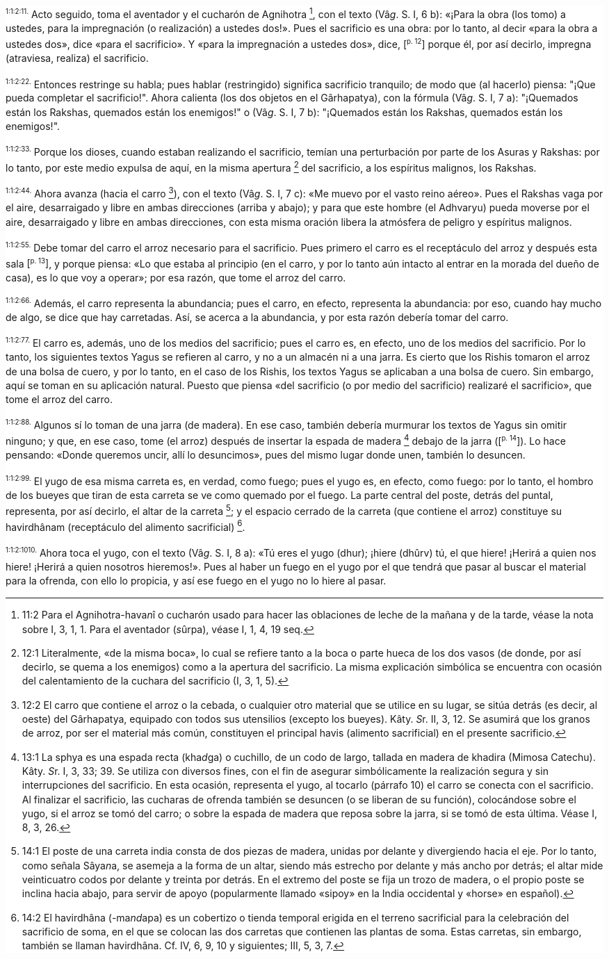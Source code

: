 <span id="v1_1_2_11"><sup><small>1:1:2:11.</small></sup></span> Acto seguido, toma el aventador y el cucharón de Agnihotra [^97], con el texto (Vâ<i>g</i>. S. I, 6 b): «¡Para la obra (los tomo) a ustedes, para la impregnación (o realización) a ustedes dos!». Pues el sacrificio es una obra: por lo tanto, al decir «para la obra a ustedes dos», dice «para el sacrificio». Y «para la impregnación a ustedes dos», dice, <span id="p12">[<sup><small>p. 12</small></sup>]</span> porque él, por así decirlo, impregna (atraviesa, realiza) el sacrificio.

<span id="v1_1_2_22"><sup><small>1:1:2:22.</small></sup></span> Entonces restringe su habla; pues hablar (restringido) significa sacrificio tranquilo; de modo que (al hacerlo) piensa: "¡Que pueda completar el sacrificio!". Ahora calienta (los dos objetos en el Gârhapatya), con la fórmula (Vâ<i>g</i>. S. I, 7 a): "¡Quemados están los Rakshas, ​​quemados están los enemigos!" o (Vâ<i>g</i>. S. I, 7 b): "¡Quemados están los Rakshas, ​​quemados están los enemigos!".

<span id="v1_1_2_33"><sup><small>1:1:2:33.</small></sup></span> Porque los dioses, cuando estaban realizando el sacrificio, temían una perturbación por parte de los Asuras y Rakshas: por lo tanto, por este medio expulsa de aquí, en la misma apertura [^98] del sacrificio, a los espíritus malignos, los Rakshas.

<span id="v1_1_2_44"><sup><small>1:1:2:44.</small></sup></span> Ahora avanza (hacia el carro [^99]), con el texto (Vâ<i>g</i>. S. I, 7 c): «Me muevo por el vasto reino aéreo». Pues el Rakshas vaga por el aire, desarraigado y libre en ambas direcciones (arriba y abajo); y para que este hombre (el Adhvaryu) pueda moverse por el aire, desarraigado y libre en ambas direcciones, con esta misma oración libera la atmósfera de peligro y espíritus malignos.

<span id="v1_1_2_55"><sup><small>1:1:2:55.</small></sup></span> Debe tomar del carro el arroz necesario para el sacrificio. Pues primero el carro es el receptáculo del arroz y después esta sala <span id="p13">[<sup><small>p. 13</small></sup>]</span>, y porque piensa: «Lo que estaba al principio (en el carro, y por lo tanto aún intacto al entrar en la morada del dueño de casa), es lo que voy a operar»; por esa razón, que tome el arroz del carro.

<span id="v1_1_2_66"><sup><small>1:1:2:66.</small></sup></span> Además, el carro representa la abundancia; pues el carro, en efecto, representa la abundancia: por eso, cuando hay mucho de algo, se dice que hay carretadas. Así, se acerca a la abundancia, y por esta razón debería tomar del carro.

<span id="v1_1_2_77"><sup><small>1:1:2:77.</small></sup></span> El carro es, además, uno de los medios del sacrificio; pues el carro es, en efecto, uno de los medios del sacrificio. Por lo tanto, los siguientes textos Yagus se refieren al carro, y no a un almacén ni a una jarra. Es cierto que los Rishis tomaron el arroz de una bolsa de cuero, y por lo tanto, en el caso de los Rishis, los textos Yagus se aplicaban a una bolsa de cuero. Sin embargo, aquí se toman en su aplicación natural. Puesto que piensa «del sacrificio (o por medio del sacrificio) realizaré el sacrificio», que tome el arroz del carro.

<span id="v1_1_2_88"><sup><small>1:1:2:88.</small></sup></span> Algunos sí lo toman de una jarra (de madera). En ese caso, también debería murmurar los textos de Yagus sin omitir ninguno; y que, en ese caso, tome (el arroz) después de insertar la espada de madera [^100] debajo de la jarra (<span id="p14">[<sup><small>p. 14</small></sup>]</span>). Lo hace pensando: «Donde queremos uncir, allí lo desuncimos», pues del mismo lugar donde unen, también lo desuncen.

<span id="v1_1_2_99"><sup><small>1:1:2:99.</small></sup></span> El yugo de esa misma carreta es, en verdad, como fuego; pues el yugo es, en efecto, como fuego: por lo tanto, el hombro de los bueyes que tiran de esta carreta se ve como quemado por el fuego. La parte central del poste, detrás del puntal, representa, por así decirlo, el altar de la carreta [^101]; y el espacio cerrado de la carreta (que contiene el arroz) constituye su havirdhânam (receptáculo del alimento sacrificial) [^102].

<span id="v1_1_2_1010"><sup><small>1:1:2:1010.</small></sup></span> Ahora toca el yugo, con el texto (Vâ<i>g</i>. S. I, 8 a): «Tú eres el yugo (dhur); ¡hiere (dhûrv) tú, el que hiere! ¡Herirá a quien nos hiere! ¡Herirá a quien nosotros hieremos!». Pues al haber un fuego en el yugo por el que tendrá que pasar al buscar el material para la ofrenda, con ello lo propicia, y así ese fuego en el yugo no lo hiere al pasar.


[^110]: 19:1 Estos coladores (o clarificadores) deben consistir en dos hojas de hierba Kusa, con las puntas intactas y sin brotes; y deben separarse de sus raíces mediante otras hojas de Kusa, de manera que tengan la misma longitud (es decir, una prâde<i>s</i>a, o palmo entre el pulgar y el índice). Katy. Sr. II, 3, 31.
[^111]: 19:2 Así, Sâya<i>n</i>a aquí toma los términos prâ<i>n</i>a (i<i>d</i>âpiṅgalâdinâ<i>d</i>îdvârâ bahir nirga<i>k</i><i>kh</i>an prâ<i>n</i>a<i>h</i> prâṅ) y udâna (tathaiva dvârâ punar anta<i>h</i> pravi<i>s</i>an pratyaṅ). En Ait. Br. II, 29, y <i>Kh</i>ând. Up. I, 3, 3, prâ<i>n</i>a, apâna y vyâna se mencionan como los p. 20 tres aires vitales; Donde prâ<i>n</i>a es tomado por los profesores Haug y Müller como «inhalación» («respiración» o «expiración», Röer), y apâna como «exhalación» («inspiración», Röer). Generalmente se enumeran cinco aires vitales (<i>S</i>at. Br. IX, 2, 2, 5); pero la especulación teológica evidentemente consideró estos procesos corporales una fuente muy conveniente de simbolismo, como encontramos mención en el <i>S</i>at. Br. de seis (XIV, 1, 3, 32); siete (III, 1, 3, 21; XIII, 1, 7, 2); nueve (I, 5, 2, 5); y diez (XI, 6, 3, 7) alientos o aires vitales.
[^112]: 20:1 «Una combinación de la exhalación y la inhalación»; pero como no hay distinción entre este tipo de respiración y las demás (combinadas), dos deben considerarse el número normal de filtros. Schol.
[^113]: 20:2 Vierte agua en el cucharón de Agnihotra (en el que queda algo de la arista del arroz) y, tras limpiarlo con los dos coladores, lo rocía. Kâty. II, 3, 33 y ss. Los detalles de este proceso se dan en el párrafo 6 y ss.
[^114]: 21:1 Agrepuva<i>h</i>; Mahîdhara le permite el significado alternativo de primera purificación:
[^115]: 21:2 'Porque, para extraer el jugo de las plantas de Soma, se vierte agua sobre ellas, para que el agua beba del jugo antes que los dioses'. Dice.
[^116]: 21:3 I, e. 'llevar a cabo el sacrificio sin impedimentos'. Mahîdh.
[^117]: 22:1 Él, en primer lugar, rocía consigo misma el agua de aspersión en el cucharón; y la culpa incurrida al consagrarla consigo misma, es decir, con algo no consagrado, se compensa mediante la fórmula que la acompaña, Sây. De igual manera, Mahîdhara: «El agua no consagrada no puede consagrar otra agua».
[^118]: 22:2 Antes de hacerlo, pide permiso al Brahman (cf. [p. 7](Book_1_1_1#p7), nota [1](Book_1_1_1#fn90)), '¡Oh Brahman! ¿Debo rociar la oblación?' cuando este último, después de murmurar el mantra, '¡Rocía el sacrificio! ¡Alegra a las deidades!', etc., da el permiso con 'Õm! ¡Rocía!' Paddh. sobre Kâty. II, 3, 36.
[^119]: 22:3 Según algunas autoridades, los vasos se colocan juntos (pág. 23) en un mismo montón y luego se consagran juntos mediante una sola aspersión. Según otros, cada vaso debe consagrarse por separado. Kâty. <i>S</i>r. II, 3, 39.
[^83]: 2:1 Las afirmaciones entre corchetes \[ \] se extraen de los comentarios y Paddhati sobre el <i>S</i>rauta-sûtra de Kâtyâyana.
[^84]: 2:2 Ie 'mete la mano en el agua contenida en un recipiente', Schol. Kâty. <i>S</i>r. S. I, 10, 14. Según la regla general allí dada, p. 3, el mismo acto purificatorio debe repetirse siempre que, durante las ceremonias, se haya usado una fórmula o plegaria sacrificial dirigida a Rudra, los Rakshas, ​​Asuras y los Manes, o contra ellos; o dirigida contra algún enemigo específico del sacrificador con el fin de exorcizar o alejar las malas influencias que se supone que lo amenazan; o, por último, cuando alguien se toca a sí mismo, ya sea accidentalmente o como parte de la ceremonia.
[^85]: 3:1 «De pie entre los fuegos de Gârhapatya y Dakshi<i>n</i>a (aparâgnî), al oeste del Âhavanîya, con el rostro vuelto hacia el este y mirando el fuego». Kâty. S. II, 1, 11.
[^86]: 4:1 Es decir, 'obtiene un cuerpo divino (devatâ<i>s</i>arîram)', Mahîdh.; la existencia del hombre es mentira debido a su perecibilidad', id.
[^87]: 4:2 La discusión que sigue se refiere a la cena que se permite tomar al sacrificador después de realizar el Agnihotra. Cf. Kâty. <i>S</i>r. S. II, 1, 13.
[^88]: 5:1 El significado principal de upa-vas probablemente sea 'morar o permanecer cerca (? de los dioses o fuegos)'; su significado secundario y técnico es 'ayunar', de donde upavasatha, 'un día de ayuno', literalmente 'permanecer cerca (? o honrar a los dioses o fuegos)'. Cf. III, 9, 2, 7. El término se aplica más comúnmente al día de ayuno preliminar del sacrificio de Soma; pero al considerarse este último el más solemne y eficaz de los ritos sacrificiales, prevalece una fuerte tendencia a establecer algún tipo de conexión entre él y las demás ceremonias. Cf. Kâty. <i>S</i>r. S. IV, 15, 36.
[^89]: 6:1 No está prohibido sacudir la hierba (âstara<i>n</i>am, una manta). Paddh. sobre Kâty. <i>S</i>r. II, 1.
[^90]: 7:1 Él, en primer lugar, vierte agua en una jarra \[usualmente hecha de madera de vara<i>n</i>a (Cratæva Roxburghii), de cuatro esquinas, de aproximadamente un palmo o doce dedos de profundidad y cuatro dedos de ancho cuadrado, y provista de un asa\], la pone al norte del fuego de Gârhapatya, y la toca con la fórmula: 'Yo, el existente, operaré contigo (?tvâ karishyâmi), ¡oh existente!' Luego se dirige al Brahman: '¡Oh Brahman! ¿Debo traer el agua?' y al patrón o sacrificador: '¡Sacrificador, refrena tu habla!' El Brahman, después de murmurar el mantra (como lo hace, con ciertas modificaciones, en ocasiones similares cuando se le pide permiso en el transcurso de la ejecución): '¡Dirige el sacrificio! ¡Alegra a las deidades! ¡Que el sacrificador esté en la bóveda celestial! ¡Donde está el mundo de los siete piadosos Rishis, allá lleva a este sacrificio y al sacrificador! —responde en voz alta: «¡Salve (õm)! ¡Traed!».
[^91]: 8:1 'Ka (es decir, ¿quién? o Pra<i>g</i>âpati) se une a ti (es decir, te coloca, oh agua, junto al fuego Âhavanîya)? (Yo) . . <i>K</i>asmai (es decir, ¿con qué propósito? o, ¿para quién? o, para Pra<i>g</i>âpati) ¿se une a ti? (!)' Mahîdh. El significado de estas palabras es oscuro debido a la ambigüedad de ka, el pronombre interrogativo, que la teología especulativa también toma por un nombre místico de Pra<i>g</i>âpati. Cf. XI, 5, 4, ss.; Max Müller, Historia de la literatura sánscrita antigua, pág. 433.
[^92]: 8:2 Cf. también I, 6, 1, 20, donde Sâya<i>n</i>a dice que Pra<i>g</i>âpati es anirukta, porque representa a todas las deidades.
[^93]: 8:3 Un juego de palabras con la palabra âpa<i>h</i> (ap), 'agua', y la raíz âp, 'obtener, impregnar'.
[^94]: 9:1 Después de que el Adhvaryu ha traído el agua desde la casa del fuego Gârhapatya, su nombre técnico es Pra<i>n</i>îtâ<i>h</i>, p. 10 'traído'. Al colocarla al norte del Âhavanîya, cubre la jarra con hierba sacrificial.
[^95]: 10:1 Kâty. <i>S</i>r. II, 3, 6: «Habiendo esparcido hierba sacrificial alrededor de los fuegos, comenzando por el lado este», lo cual el Comm. interpreta: «Él esparce hierba orientada hacia el este y el norte alrededor primero del Âhavanîya, luego del Gârhapatya y finalmente del Dakshi<i>n</i>âgni, comenzando cada vez por el lado este, y luego moviéndose de izquierda a derecha, y girando su lado derecho hacia el fuego, para terminar en el lado norte» (cf. Kâty. IV, 13, 15). El Paddhati, por otro lado, en la pág. 11, siguiendo a Âpastamba, lo interpreta en el sentido de que en los lados este y oeste esparce la hierba con sus puntas hacia el norte, y en los lados sur y norte con las puntas hacia el este.
[^96]: 11:1 O, 'y el sacrificio también es Virâ<i>g</i>', ya que el escoliasta interpreta el pasaje sobre la base de que en la realización del <i>G</i>yotish<i>t</i>oma se usan 190 versos stotriyâ, y que este número es divisible por diez, el número de sílabas en la métrica Virâ<i>g</i>; cf. Weber, Ind. Streifen I, 36, nota 4. Véase también X, 4, 3, 21, donde el fuego se identifica con el virâ<i>g</i> sobre la base de que hay diez fuegos, a saber, ocho fuegos dhish<i>n</i>ya y los Âhavanîya y Gârhapatya. En VIII, 4, 5, 5 se explica que virâ<i>g</i> es “aquello que gobierna”.
[^97]: 11:2 Para el Agnihotra-hava<i>n</i>î o cucharón usado para hacer las oblaciones de leche de la mañana y de la tarde, véase la nota sobre I, 3, 1, 1. Para el aventador (<i>s</i>ûrpa), véase I, 1, 4, 19 seq.
[^98]: 12:1 Literalmente, «de la misma boca», lo cual se refiere tanto a la boca o parte hueca de los dos vasos (de donde, por así decirlo, se quema a los enemigos) como a la apertura del sacrificio. La misma explicación simbólica se encuentra con ocasión del calentamiento de la cuchara del sacrificio (I, 3, 1, 5).
[^99]: 12:2 El carro que contiene el arroz o la cebada, o cualquier otro material que se utilice en su lugar, se sitúa detrás (es decir, al oeste) del Gârhapatya, equipado con todos sus utensilios (excepto los bueyes). Kâty. <i>S</i>r. II, 3, 12. Se asumirá que los granos de arroz, por ser el material más común, constituyen el principal havis (alimento sacrificial) en el presente sacrificio.
[^100]: 13:1 La sphya es una espada recta (kha<i>d</i>ga) o cuchillo, de un codo de largo, tallada en madera de khadira (Mimosa Catechu). Kâty. <i>S</i>r. I, 3, 33; 39. Se utiliza con diversos fines, con el fin de asegurar simbólicamente la realización segura y sin interrupciones del sacrificio. En esta ocasión, representa el yugo, al tocarlo (párrafo 10) el carro se conecta con el sacrificio. Al finalizar el sacrificio, las cucharas de ofrenda también se desuncen (o se liberan de su función), colocándose sobre el yugo, si el arroz se tomó del carro; o sobre la espada de madera que reposa sobre la jarra, si se tomó de esta última. Véase I, 8, 3, 26.
[^101]: 14:1 El poste de una carreta india consta de dos piezas de madera, unidas por delante y divergiendo hacia el eje. Por lo tanto, como señala Sâya<i>n</i>a, se asemeja a la forma de un altar, siendo más estrecho por delante y más ancho por detrás; el altar mide veinticuatro codos por delante y treinta por detrás. En el extremo del poste se fija un trozo de madera, o el propio poste se inclina hacia abajo, para servir de apoyo (popularmente llamado «sipoy» en la India occidental y «horse» en español).
[^102]: 14:2 El havirdhâna (-ma<i>n</i><i>d</i>apa) es un cobertizo o tienda temporal erigida en el terreno sacrificial para la celebración del sacrificio de soma, en el que se colocan las dos carretas que contienen las plantas de soma. Estas carretas, sin embargo, también se llaman havirdhâna. Cf. IV, 6, 9, 10 y siguientes; III, 5, 3, 7.
[^103]: 14:3 Es decir, en el tiempo de la luna nueva y la luna llena. Schol.
[^104]: 15:1 Sasni-tama (? 'el más generoso'); sasni es explicado por Mahîdhara (según Yâska, Nir. V, 1) por sa<i>m</i>snâta, de snâ, 'purificar, limpiar', o de snâ (snai), 'envolver, rodear'; de ahí 'el más limpio o puro', o 'firmemente asegurado al estar atado (con correas, etc.)'. Este último era probablemente el significado conectado con la palabra en esta fórmula sacrificial; aunque la derivación correcta es sin duda de san, 'adquirir, ganar' y 'otorgar' (Roth, notas de Nirukta, p. 52). En los carros indios modernos, el yugo se sujeta al poste con una cuerda.
[^105]: 15:2 Papritama, 'más relleno de arroz', etc. Schol.
[^106]: 16:1 Según Sâya<i>n</i>a, porque hay cinco tipos de oblaciones (havish-paṅkti) en el sacrificio Soma. Cf. Ait. Br. II, 24, con la traducción de Haug. Compárese también la distinción de cinco partes diferentes en la víctima en los sacrificios de animales: <i>S</i>at. Br. I, 5, 2, 16; Ait. Br. II, 14; III, 23; y los cinco tipos de víctimas, a saber, hombre, caballo, novillo, carnero y macho cabrío: Ath. V. XI, 2, 9; <i>S</i>at. Br. I, 2, 3, 6. 7; VI, 2, 1, 6. 18; VII, 5, 2, en; Taitt. S. IV, 2, 10; <i>Kh</i>ând. Arriba. II, 6, 1.
[^107]: 17:1 Es decir, pronunciando los nombres, pues, de no hacerlo, surgirían disputas entre las deidades sobre a quién estaría destinada la ofrenda. Mahîdh.
[^108]: 17:2 Viz. como en el caso de la oblación a Agni, y sustituyendo el nombre de la respectiva deidad en la fórmula usada arriba (par. 17), '¡Tú, agradable a (Agni)!' Las oblaciones prescritas para el sacrificio de luna llena son una torta sobre ocho tiestos para Agni, y una sobre once tiestos para Agni y Soma: para cada una de estas tortas toma cuatro puñados del carro \[y los arroja al cucharón de Agnihotra que está sobre el aventador que sostiene con su mano izquierda. Con cada uno de los primeros tres puñados de cada una de las dos oblaciones repite el texto anterior, mientras que el cuarto puñado se arroja en silencio. Después de tomar la oblación para Agni, la vierte del cucharón en el aventador de manera que quede en el lado sur; y luego saca la oblación para Agni-Soma, que luego se vierte en la canasta de manera que quede al norte del primer montón_]. Kâty. <i>S</i>r. II, 3, 20-21 y Scholl.
[^109]: 17:3 Así Mahîdhara (es decir, para servir para futuras oblaciones o como alimento para los sacerdotes). Quizás el significado sea: «Para un ser (divino o humano) para ti, no para el espíritu maligno». Cf. Diccionario de San Petersburgo sv bhûta.
[^120]: 23:1 Después de rociar, guarda el agua restante en un lugar donde nadie pueda pasar, como entre el pra<i>n</i>îtâs y el Âhavanîya; o (según Âpastamba) antes o al este del Gârhapatya, ya que nadie puede pasar entre ambos. Los dos coladores también permanecen en el agua de rociado. Kâty. <i>S</i>r. II, 3, 40.
[^121]: 23:2 La piel del antílope negro puede considerarse uno de los símbolos del culto y la civilización brahmánica. Así se dice en Manu II, 22-23: «Lo que se encuentra entre estas dos cordilleras (el Himalaya y el Vindhya), desde el océano oriental hasta el occidental, los sabios lo conocen como Âryâvarta (la tierra de los Âryas). Donde el antílope negro deambula naturalmente, esa debería ser la tierra adecuada para el sacrificio; lo que se encuentra más allá es el país de los Mle<i>k</i><i>kh</i>as (bárbaros)».
[^122]: 24:1 Según algunos exegetas, el propio Adhvaryu debe apartarse de los vasos al sacudir la piel; según otros, no debe moverse, sino solo mantener la piel (p. 25) separada de los vasos, para que ninguna materia impura caiga sobre ellos. Algunos también sostienen que la piel solo debe sacudirse una vez, mientras que otros opinan que debe hacerse tres veces. Cf. Kâty. <i>S</i>r. II, 4, 2. Schol.
[^123]: 25:1 Se hace especial mención aquí de esta característica, ya que, por regla general (Kâty. I, 10, 4), la piel se extiende con la parte del cuello hacia el este. La coloca en el lado norte del terreno de sacrificio, ya sea al oeste del utkara (el montículo formado por la tierra excavada para la construcción del altar y otros escombros) o exactamente al norte del Gârhapatya. Schol. sobre Kâty. II, 4, 3.
[^124]: 25:2 Solo un brahmán puede realizar sacrificios. Si, como se permite en ciertas ceremonias, un kshatriya o vaisya oficia, se convierte, por así decirlo, en brahmán (y se le llama así) para la ocasión, mediante el dîkshâ, o rito de iniciación. Cf. <i>S</i>at. Br. III, 2, I, 39; XIII, 4, 1, 3.
[^125]: 26:1 Aquí, como en I, 5, 2, 11 (havirya<i>g</i><i>ñ</i>e 'tha saumye 'dhvare), tenemos la simple división de los sacrificios Srauta en oblaciones (de ghee, leche, arroz, cebada, etc.) y libaciones (de soma). Más comúnmente, el pa< i>s</i>ubandhu, o sacrificio animal, se añade como una tercera división. Véase también I, 7, 2, 10.
[^126]: 26:2 El mortero (ulûkhala) y el pistilo (musala) deben ser de madera muy dura, a saber, ambos de madera de vara<i>n</i>a (Cratæga Roxburghii), o el mortero de madera de palâ<i>s</i>a (Butea Frondosa), y el pistilo de madera de khadira (Acacia Catechu). El primero debe tener la altura de la rodilla, y el segundo tres aratnis (codos) de largo. Schol. on Kâty. I, 3, 36; M. Müller, Die Todtenbestattung bei den Brahmanen, Zeitsch. der D. Morg. Ges. IX, p. xl.
[^127]: 27:1 Kâty. <i>S</i>r. II, 2, 6-7 establece la regla general de que si el Brahman o Adhvaryu (y según algunos, también el sacrificador) por algún desliz emitieran algún sonido durante el tiempo para el cual se prescribe la restricción del habla (vâg-yama), deben expiar la transgresión murmurando algún mantra dirigido a Vish<i>n</i>u, como el pareado (Vâ<i>g</i>. S. V, 38, 45), '¡Ampliamente, oh Vish<i>n</i>u, avanza!', etc., o la fórmula (ib. I, 4), '¡Oh Vish<i>n</i>u, preserva el sacrificio!'.
[^128]: 27:2 O 'para el dios', 'para la diosa', según sea el caso.
[^129]: 27:3 O bien, pronuncia la fórmula havishkrit (véase la siguiente nota). Según Kâty. <i>S</i>r. II, 4, 13, la pronuncia tres veces.
[^130]: 27:4 Havishk<i>ri</i>t denota no sólo a la persona que prepara la oblación, sino también esta fórmula por la cual se llama a esa persona.
[^131]: 28:1 Es decir, en la forma de las fórmulas sacrificiales.
[^132]: 28:2 Esta inversión del orden de las castas segunda (o Kshatriya) y tercera (o Vai<i>s</i>ya) es bastante extraña. Los Sutras de Bhâradv., Âpast., e Hira<i>n</i>y. asignan las mismas fórmulas a las diversas castas que aquí. Cf. Hillebrandt, Neu- y Vollmondsopfer, pág. 29.
[^133]: 28:3 Según la Escolapia sobre Kâty, S. II, 4, 13, la esposa del patrón o el Âgnîdhra (el sacerdote que enciende el fuego) actúa como Havishkri. El Mahîdh sobre Vâg, S. I, 15 incluye al propio patrón (sacrificador), a menos que yag amâna h patnî sea una errata de yag amânapatnî. Según Âpastamba, «una sirvienta o la esposa muele; o la esposa trilla y la mujer <i>S</i>ûdra muele» (cf. Schol. sobre Kâty. <i>S</i>r. II, 5, 7). De igual manera, Bhâradv. e Hira<i>n</i>y.; cf. Hillebrandt, pág. 38, n. 2. Casos similares de diferencias entre las prácticas ritualísticas actuales y las de tiempos pasados ​​se mencionan con mucha frecuencia en los libros ritualísticos; y son de especial interés, ya que ofrecen una idea del desarrollo gradual del ceremonial sacrificial. Cf. Weber, Ind. Stud. X, 156 ss.
[^134]: 28:4 A saber, el Âgnîdhra, sentado al norte de la expansión p. 29 (vihâra) de los fuegos; golpea con la cuña (<i>s</i>amyâ, un palo de madera de khadira, generalmente de unas seis u ocho pulgadas de largo, que se coloca debajo de la muela inferior en el lado norte, para inclinarla hacia el este) dos veces la muela inferior y una vez la superior. Schol. sobre Kâty. <i>S</i>r. II, 4, 15.
[^135]: 29:1 El Dr. Kuhn ha comparado este toro de Manu (Zeitschrift für Vergl. Sprachf. IV, 91 y ss.) con el Minotauro griego. Cf. también J. Muir, Original Sanskrit Texts, vol. ip 188 y ss.; y la Traducción del Profesor Weber del primer Adhyâya, Ind. Streifen, I, pág. 50.
[^136]: 30:1 El Mahîdhara ofrece la siguiente derivación etimológica de esta palabra: 1. de kva kva, '¿dónde? ¿dónde?' ['Aquel que, deseando matar a los asuras, vaga por todas partes, gritando “¿dónde, dónde están los asuras?”']; 2. de kuk, 'un ruido espantoso', y ku<i>t</i>, 'propagarse'; o 3. aquel que, para asustar a los asuras, emite un sonido parecido al del ave llamada kukku<i>t</i>a (gallo). El profesor Weber lo traduce como 'Brüller' (rugidor, pregonero).
[^137]: 30:2 Es decir, cuando el arroz ha sido descascarillado (por el Havishkri en el mortero). Schol. sobre Katy. Sr. II, 4, 16.
[^138]: 31:1 Los coloca en el tiesto central para la torta de Agni y los arroja al utkara, o montón de escombros (cf. pág. 25, nota 1). Schol. sobre Kâty. <i>S</i>r. II, 4, 19. Antes de proceder con su trabajo, debe tocar agua; cf. pág. 2, nota 2.
[^139]: 31:2 Los separa mientras sostiene la boca del aventador de lado u horizontalmente, y hace que los desgranados caigan en la olla. Schol. sobre Katy. <i>S</i>r. II, 4, 20. Según la Paddhati, ahora coloca los desgranados de nuevo en el mortero y los trilla de nuevo, y luego, al verterlos de nuevo en la canasta, repite el mismo proceso.
[^140]: 32:1 Es decir, con los dedos unidos para no dejar que ningún grano caiga al suelo. Mahîdh.
[^141]: 32:2 Al retirar las cáscaras y los granos diminutos (ka<i>n</i>a), deja los granos descascarillados (ta<i>n</i><i>d</i>ula) libres de polvo y brillantes (al parecer, esto se logra mediante repetidos aventados). Schol. sobre Katy. Sr. II, 4, 22.